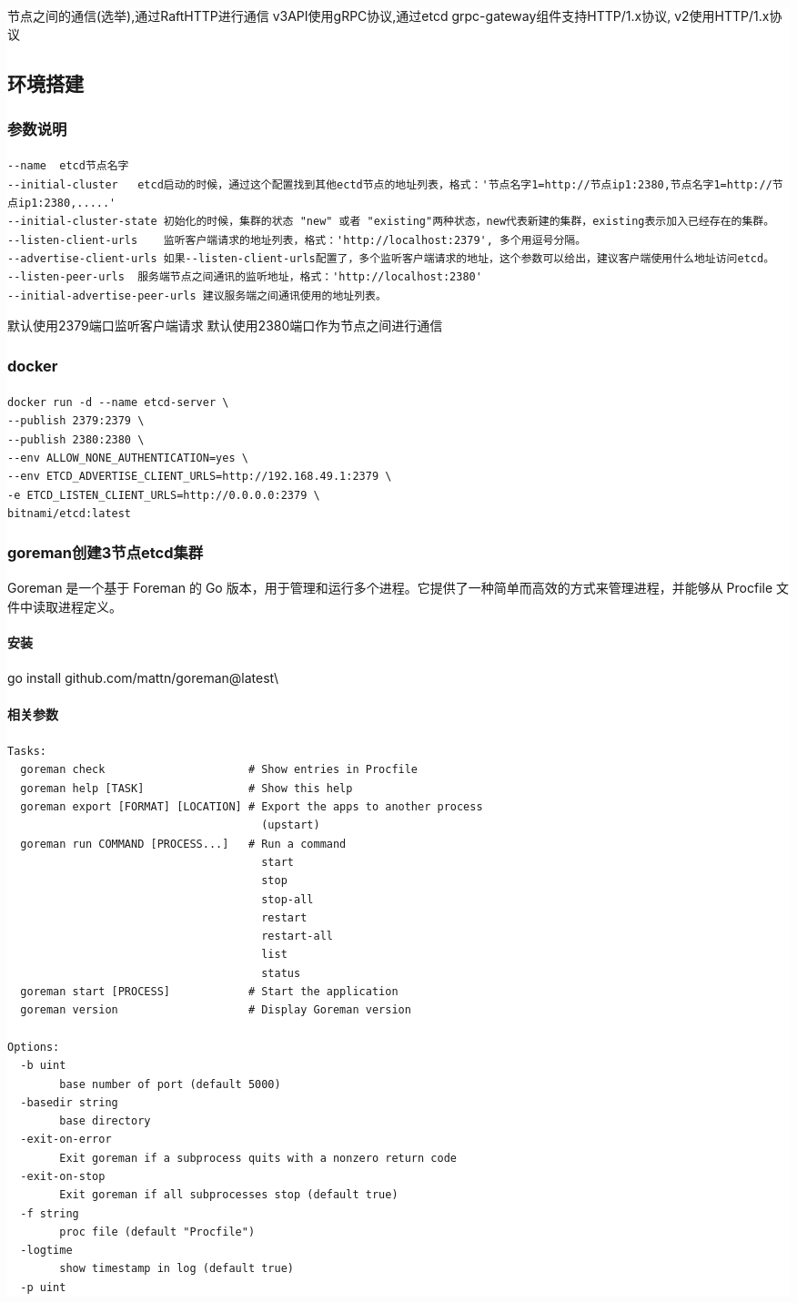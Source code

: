 节点之间的通信(选举),通过RaftHTTP进行通信
v3API使用gRPC协议,通过etcd grpc-gateway组件支持HTTP/1.x协议, v2使用HTTP/1.x协议

## 环境搭建
### 参数说明

    --name	etcd节点名字
    --initial-cluster	etcd启动的时候，通过这个配置找到其他ectd节点的地址列表，格式：'节点名字1=http://节点ip1:2380,节点名字1=http://节点ip1:2380,.....'
    --initial-cluster-state	初始化的时候，集群的状态 "new" 或者 "existing"两种状态，new代表新建的集群，existing表示加入已经存在的集群。
    --listen-client-urls	监听客户端请求的地址列表，格式：'http://localhost:2379', 多个用逗号分隔。
    --advertise-client-urls	如果--listen-client-urls配置了，多个监听客户端请求的地址，这个参数可以给出，建议客户端使用什么地址访问etcd。
    --listen-peer-urls	服务端节点之间通讯的监听地址，格式：'http://localhost:2380'
    --initial-advertise-peer-urls 建议服务端之间通讯使用的地址列表。
默认使用2379端口监听客户端请求
默认使用2380端口作为节点之间进行通信
### docker
    docker run -d --name etcd-server \
    --publish 2379:2379 \
    --publish 2380:2380 \
    --env ALLOW_NONE_AUTHENTICATION=yes \
    --env ETCD_ADVERTISE_CLIENT_URLS=http://192.168.49.1:2379 \
    -e ETCD_LISTEN_CLIENT_URLS=http://0.0.0.0:2379 \
    bitnami/etcd:latest

### goreman创建3节点etcd集群
Goreman 是一个基于 Foreman 的 Go 版本，用于管理和运行多个进程。它提供了一种简单而高效的方式来管理进程，并能够从 Procfile 文件中读取进程定义。
#### 安装
go install  github.com/mattn/goreman@latest\
#### 相关参数
```
Tasks:
  goreman check                      # Show entries in Procfile
  goreman help [TASK]                # Show this help
  goreman export [FORMAT] [LOCATION] # Export the apps to another process
                                       (upstart)
  goreman run COMMAND [PROCESS...]   # Run a command
                                       start
                                       stop
                                       stop-all
                                       restart
                                       restart-all
                                       list
                                       status
  goreman start [PROCESS]            # Start the application
  goreman version                    # Display Goreman version

Options:
  -b uint
        base number of port (default 5000)
  -basedir string
        base directory
  -exit-on-error
        Exit goreman if a subprocess quits with a nonzero return code
  -exit-on-stop
        Exit goreman if all subprocesses stop (default true)
  -f string
        proc file (default "Procfile")
  -logtime
        show timestamp in log (default true)
  -p uint
```